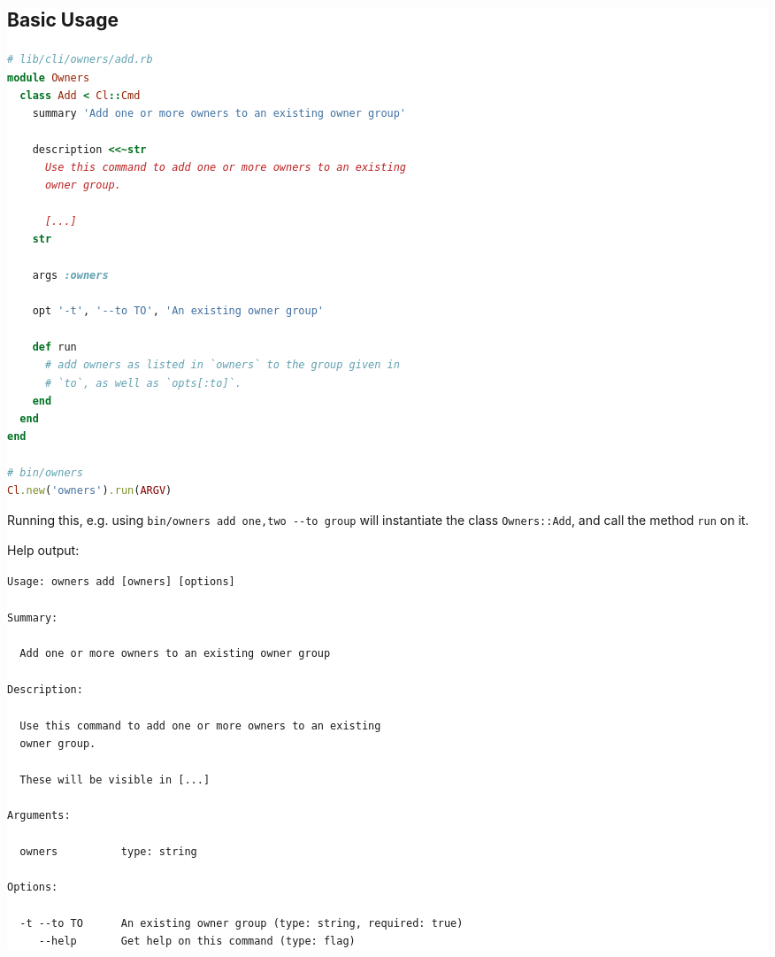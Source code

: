 ## Basic Usage

```ruby
# lib/cli/owners/add.rb
module Owners
  class Add < Cl::Cmd
    summary 'Add one or more owners to an existing owner group'

    description <<~str
      Use this command to add one or more owners to an existing
      owner group.

      [...]
    str

    args :owners

    opt '-t', '--to TO', 'An existing owner group'

    def run
      # add owners as listed in `owners` to the group given in
      # `to`, as well as `opts[:to]`.
    end
  end
end

# bin/owners
Cl.new('owners').run(ARGV)
```

Running this, e.g. using `bin/owners add one,two --to group` will instantiate the
class `Owners::Add`, and call the method `run` on it.

Help output:

```txt
Usage: owners add [owners] [options]

Summary:

  Add one or more owners to an existing owner group

Description:

  Use this command to add one or more owners to an existing
  owner group.

  These will be visible in [...]

Arguments:

  owners          type: string

Options:

  -t --to TO      An existing owner group (type: string, required: true)
     --help       Get help on this command (type: flag)
```
